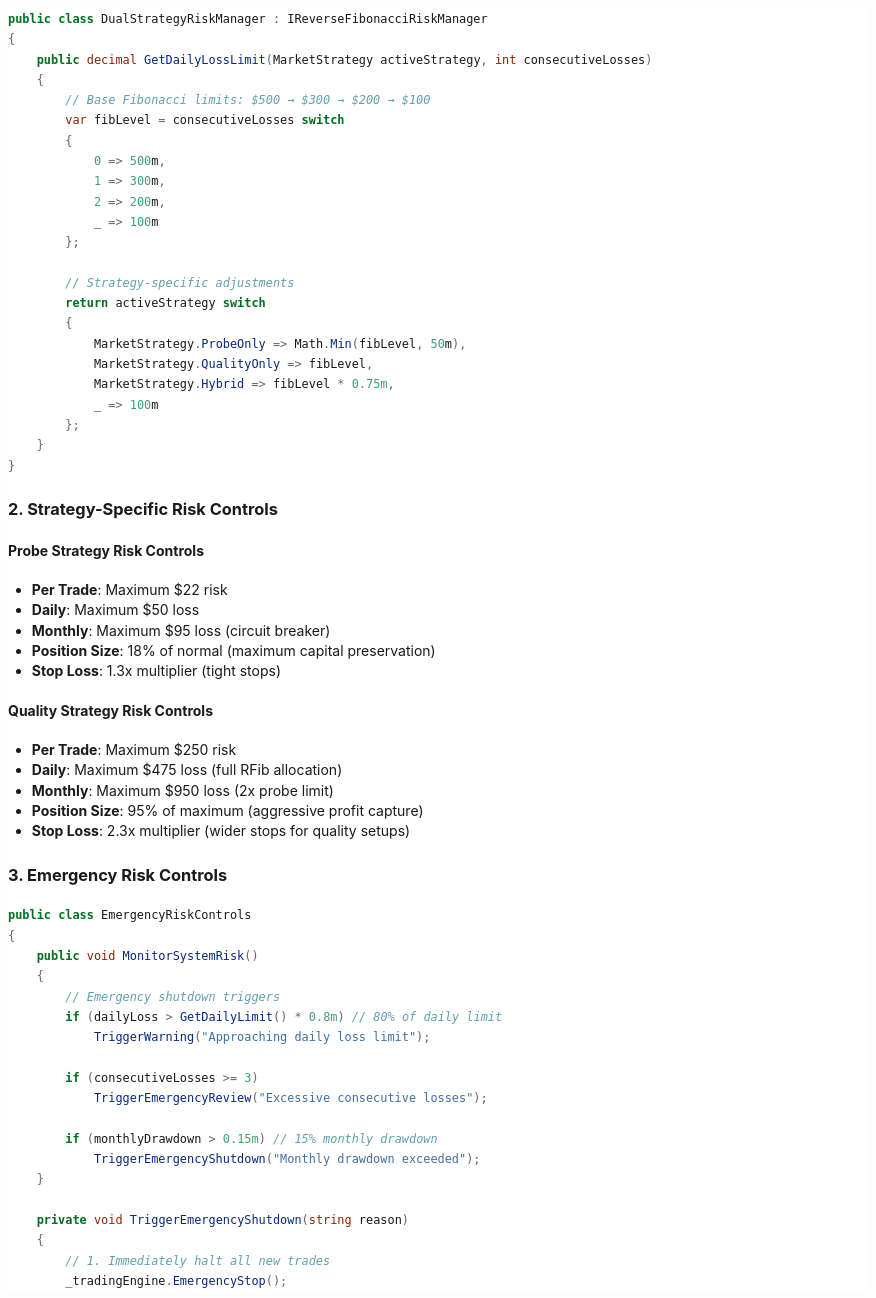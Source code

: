 ```csharp
public class DualStrategyRiskManager : IReverseFibonacciRiskManager
{
    public decimal GetDailyLossLimit(MarketStrategy activeStrategy, int consecutiveLosses)
    {
        // Base Fibonacci limits: $500 → $300 → $200 → $100
        var fibLevel = consecutiveLosses switch
        {
            0 => 500m,
            1 => 300m, 
            2 => 200m,
            _ => 100m
        };
        
        // Strategy-specific adjustments
        return activeStrategy switch
        {
            MarketStrategy.ProbeOnly => Math.Min(fibLevel, 50m),
            MarketStrategy.QualityOnly => fibLevel,
            MarketStrategy.Hybrid => fibLevel * 0.75m,
            _ => 100m
        };
    }
}
```

### 2. Strategy-Specific Risk Controls

#### Probe Strategy Risk Controls
- **Per Trade**: Maximum $22 risk
- **Daily**: Maximum $50 loss
- **Monthly**: Maximum $95 loss (circuit breaker)
- **Position Size**: 18% of normal (maximum capital preservation)
- **Stop Loss**: 1.3x multiplier (tight stops)

#### Quality Strategy Risk Controls  
- **Per Trade**: Maximum $250 risk
- **Daily**: Maximum $475 loss (full RFib allocation)
- **Monthly**: Maximum $950 loss (2x probe limit)
- **Position Size**: 95% of maximum (aggressive profit capture)
- **Stop Loss**: 2.3x multiplier (wider stops for quality setups)

### 3. Emergency Risk Controls

```csharp
public class EmergencyRiskControls
{
    public void MonitorSystemRisk()
    {
        // Emergency shutdown triggers
        if (dailyLoss > GetDailyLimit() * 0.8m) // 80% of daily limit
            TriggerWarning("Approaching daily loss limit");
            
        if (consecutiveLosses >= 3)
            TriggerEmergencyReview("Excessive consecutive losses");
            
        if (monthlyDrawdown > 0.15m) // 15% monthly drawdown
            TriggerEmergencyShutdown("Monthly drawdown exceeded");
    }
    
    private void TriggerEmergencyShutdown(string reason)
    {
        // 1. Immediately halt all new trades
        _tradingEngine.EmergencyStop();
```